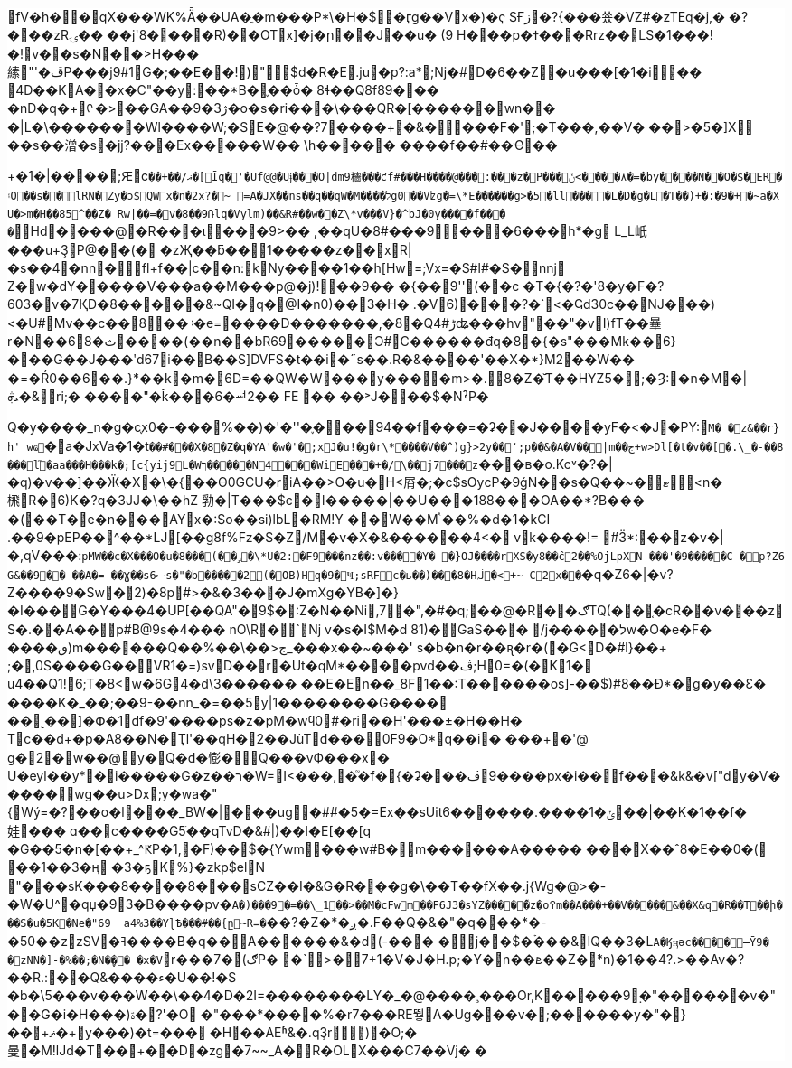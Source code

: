  fV�h��qX���WK%Ǟ�� UA�ֲ�m���P\*\�H�$�ӷg ��Vx�)�ҁ SҒز�?{ ���쑜�VZ#�zTEq�j,� �?���zRۍ�� ��j'8����R\)��OTx]�j�ր��J��u�
(9
H���p�ߙ���Rrz��LS�1���!�!v��s�N��>H���縤"'�ڦP���j9#1G�;��E��!)\"$d�R�E.ju\�p?:a\*;Nj�#D�6��Z�u���[�1�i��
 4D��KA��x�C"��y:��\*B�֢��̲ȱ� 8ɬ��Q8f89��� �nD�q�+ᢉ�>��GA��9�3ژ�o�s�ri���\���QR�[� �����wn��
�\|L�\�������Wl����W;�SE�@��?7����+�&����F�';�T���,��V� ��>�5�]X�ِ
��s��潧�s�jj?���Ex�����W��
\h�����
����f��#��Ҽ��
 
 +�1�|����;Ԙc`��+��/ޣ�[Īq�'�Uf@@�Uɉ���O|dm9穯���ƈf#���H����@���:���z�P���٨����>ݩ�=�by����N��O�$�ER�۽O��s��lRN�Zy�ͻ$QWх�n�2x?�~  =A�JX��ns��q��qW�M����לg 0��Vʫg�=\*E� �����g>�5�ll����L�D�g�L�Ƭ��)+�:�9�+�~a�XU�>m�H��85^��Z� Rw|��=�v�8��9Ռlq�Vylm)��&R#��w��Z\*v���V}�^bJ�0y����f����`Hd����@�R���ɩ���9>�� ,��qU�8#���9���6���h\*�g
L\_L㞴���u+ҘP@��(�
�zҖ��ƃ��1�����z��xR|�s��4�nn�fl+f��|c��n:kNy����1��h[Hw=;Vx=�S#l#�S�nǌ
Z �w�dY�����V���a��M���p@�j)!��9�� �{��9''(��c �T�{�?�'8�y�F�?603�v�7ҚD�8�����&~QI�q�@I�n0)��3�H�
.�V6)���?�`<�Ҁd30c��Ǌ���)<�U#Mv��c��8��᠄�e=����D�������,�8�Qڑ#4ʥ���hv"��"�vI)fT��曅r�N��ث�68���� (��n��bR69�����Ͻ#C������đq�8�{�s"���Mk��6}���G� �J���ʹd67i��B��S]DVFS�t��i�˶s��.R�&����'��X�\*}M2��W�� �=�Ŕ0��6��.}\*��k�m�6D=��QW�W���y����m>�.8�Z�̆T��HYZ5�;�Ȝ:�n�M�|ܞ�&ri;�
����"�ǩ���6�ힴ2��
FE ��
��˃J���$�NˀP�
 
 Q�y����\_n�g�c֢x0�-���%��)�'�''�֢���94��f���=�ʡ��J����yF�<�J�PY:`M� �׊z&��r}h' wҩ`�a�JxVa�1�t`��#���X�8�Z�q�YA'�w�'�;xJ�u!�g�r\*����V��^)g}>2y��٬;p��&�A�V� �|m��ج+w>Dl[�t�v��[�.\_�-��8���l֞�aa���H���k�;[c{yij9L�Wך�����N4���WiE���+�/\��j7���z`���в�o.Kc˅�?�|�q)�v��]��Ӝ�X�\�{��Ѳ0GCU�riA��>O�u�H<㞕�;�c$sѸcP�9ǵN��s�Q��~�ޓ<n�榌R�6)K �?q�3JJ�\��hZ
㔜�|T���$c�l�����|��U���188���OA��\*?B���
�(��T�e�n���AYx�:So��si)lbL�RM!Y
��W��Mٝ
��%�d�1�kCI
.��9�pEP��^��\*Ǉ[��g8f%Fz�S�Z/M�v�X�&������4<� vk����!= #Ӟ\*:��z�v�|�,qV���:`pMW��c�X���O�u�ݛ��)���8�\*U�2:�F9���ոz��:v����Y� �}OJ����rXS�y8��ĉ2��%OjLpXN ���'�9�����C �p?Z6 G&��9��
��A�=
 ��Ɣ��sސ6s�"�b�����2֚(�OB)Hq�9� Ҹ;sRFc�ь��)���8�Hڶہ�<+~ C2x��`�q�Z6�|�v?
Z����9�Sw�2)�8p#>�&�3���J�mXg�YB�]�}�I���G�Y���4�UP[��QA"�9$�:Z�N��Ni,7�",�#�q;��@�R��ګTQ(��֤�cR��v���zS�.� �A��p#B@9s�4��� nO\R�`Nj v�s�I$M�d
81)�GaS��� /j�����לw�O�e�F� ����ٯ)m������Q��%��\��>ج\_��� x��~���'
s�b�n�r��ꭆ�r�(�G<D�#l}��+
;�,0S����G��VR1�=)svD��r�Ut�qM\*����pvd��ڤ;H0=�(�K1� u4��Q1!6;T�8<w�6G4�d\3������
��E�En��\_8F1��:T������os]-��$)#8��Ð\*�g�y��Ɛ�
��� �K�\_��;��9-��nn\_�=��5y|1��������G����
��˻��]�Փ�1 df�9'����ps�z�pM�wϥ0#�ri��H'���±�H��H�
Tc��d+�p�A8��N�ׯҬl'��qH�2��JùTd���0F9�O\* q��i�
���+�'@  g�2�w��@y�Q�d�憉�Q���vФ���x� U�eyl��y\*�i�����G�z��ר�W=I<���,�֘�f�{�ʡ���ڦ�9���px�i��f���&k&�v["dy�V�����wg��u>Dx;y�wa�"{Wý=�?��o�l���\_BW�|���ug�##�5�=Ex��sUit6������.����ݵ�1��|��K�1 ��f�娃��� ɑ��c����G5ׂ��qTvD�&#|)��I�E[��[q �G ��5�n�[��+\_^ԞP�1,�F)��$�{Үwm���w#B�m������A�����
���X��ˆ8�E��0�( ��1��3�ң �3�ҕK%}�zkp$elN "���sK���8����8���sCZ��I�&G�R���g�\��T��fX��.j{Wg�@>�-�W�U^�qџ�9 3�B����pv�`A�)���9�=��\_1�� >��M�cFwm��F6J3�sYZ����̋�z�o߉m��A���+��V�����&��X&q�R��T��ի���S�u�5K�Ne�"69 
 a4%3��YɭѢ���#��{ը~R=�`��?�Z�\*�ږ�.F��Q�&�"�q���\*�-�50��zzSV�ߔ����B�q��A���� ��&�d(-���
�j��$�ۡ���&IQ��3�L`A�Ӄӊәc����̶Ȳ9��zNN�]-�%��;�N�̬��
�x�V`r���7�(ګP� �`>�7+ 1�V�J�H.p;�Y�n��ܧ��Z�\*n)�1��4?.>��Av�?��R.:��Q&����ء�U��!�S
�b�\5���v���W��\��4�D�2I=��������LY�\_�@����¸���Or,K�����9̣�"������v�"��G�i�H���)ۃ�?'�O �"���\*����%�r7���RE뛓A�Ug���v�;������y�"�}��+ޡ�+y���)�t=��� �H��AEʱ&�.qҘr)�O;�曼�M!lJd�T��+��D�zg�7~~\_A�՗R�OLΧ���C7��Vj�
�